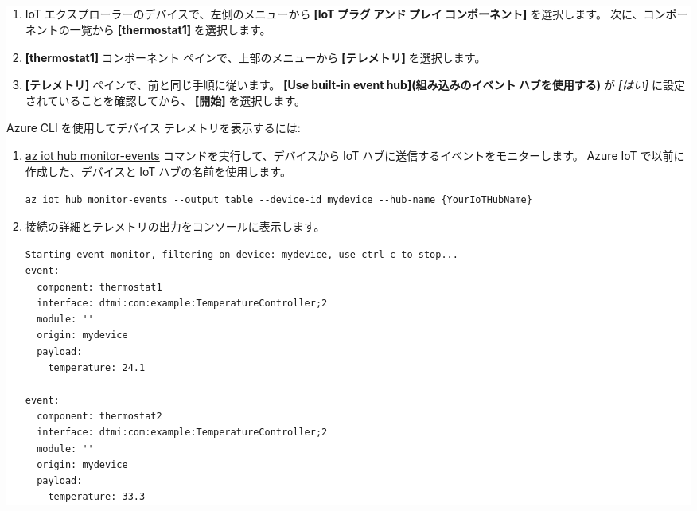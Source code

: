 1. IoT エクスプローラーのデバイスで、左側のメニューから **[IoT プラグ アンド プレイ コンポーネント]** を選択します。 次に、コンポーネントの一覧から **[thermostat1]** を選択します。

1. **[thermostat1]** コンポーネント ペインで、上部のメニューから **[テレメトリ]** を選択します。

1. **[テレメトリ]** ペインで、前と同じ手順に従います。 **[Use built-in event hub]\(組み込みのイベント ハブを使用する\)** が *[はい]* に設定されていることを確認してから、 **[開始]** を選択します。

Azure CLI を使用してデバイス テレメトリを表示するには:

1. [az iot hub monitor-events](/cli/azure/iot/hub#az_iot_hub_monitor_events) コマンドを実行して、デバイスから IoT ハブに送信するイベントをモニターします。 Azure IoT で以前に作成した、デバイスと IoT ハブの名前を使用します。

    ```azurecli
    az iot hub monitor-events --output table --device-id mydevice --hub-name {YourIoTHubName}
    ```
1. 接続の詳細とテレメトリの出力をコンソールに表示します。

    ```output
    Starting event monitor, filtering on device: mydevice, use ctrl-c to stop...
    event:
      component: thermostat1
      interface: dtmi:com:example:TemperatureController;2
      module: ''
      origin: mydevice
      payload:
        temperature: 24.1
    
    event:
      component: thermostat2
      interface: dtmi:com:example:TemperatureController;2
      module: ''
      origin: mydevice
      payload:
        temperature: 33.3
    ```
    

